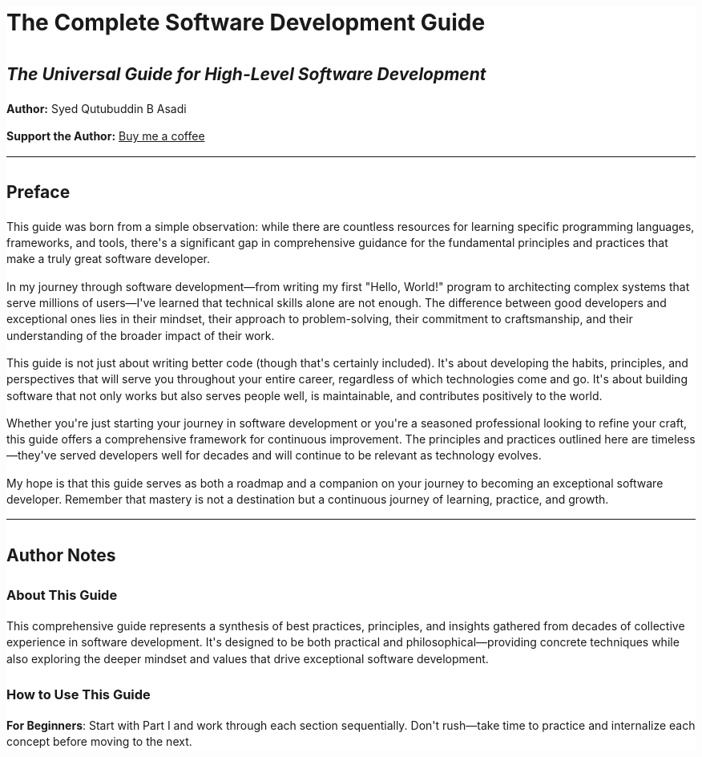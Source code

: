# The Complete Software Development Guide

## _The Universal Guide for High-Level Software Development_

**Author:** Syed Qutubuddin B Asadi

**Support the Author:** [Buy me a coffee](https://buymeacoffee.com/contact9rg)

---

## Preface

This guide was born from a simple observation: while there are countless resources for learning specific programming languages, frameworks, and tools, there's a significant gap in comprehensive guidance for the fundamental principles and practices that make a truly great software developer.

In my journey through software development—from writing my first "Hello, World!" program to architecting complex systems that serve millions of users—I've learned that technical skills alone are not enough. The difference between good developers and exceptional ones lies in their mindset, their approach to problem-solving, their commitment to craftsmanship, and their understanding of the broader impact of their work.

This guide is not just about writing better code (though that's certainly included). It's about developing the habits, principles, and perspectives that will serve you throughout your entire career, regardless of which technologies come and go. It's about building software that not only works but also serves people well, is maintainable, and contributes positively to the world.

Whether you're just starting your journey in software development or you're a seasoned professional looking to refine your craft, this guide offers a comprehensive framework for continuous improvement. The principles and practices outlined here are timeless—they've served developers well for decades and will continue to be relevant as technology evolves.

My hope is that this guide serves as both a roadmap and a companion on your journey to becoming an exceptional software developer. Remember that mastery is not a destination but a continuous journey of learning, practice, and growth.

---

## Author Notes

### About This Guide

This comprehensive guide represents a synthesis of best practices, principles, and insights gathered from decades of collective experience in software development. It's designed to be both practical and philosophical—providing concrete techniques while also exploring the deeper mindset and values that drive exceptional software development.

### How to Use This Guide

**For Beginners**: Start with Part I and work through each section sequentially. Don't rush—take time to practice and internalize each concept before moving to the next.
